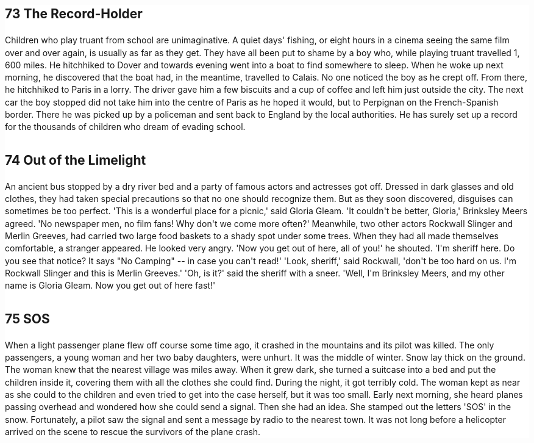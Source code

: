 

## 73 The Record-Holder

Children who play truant from school are unimaginative.
A quiet days' fishing,
or eight hours in a cinema seeing the same film over and over again, is usually as far as they get.
They have all been put to shame by a boy who, while playing truant travelled 1, 600 miles.
He hitchhiked to Dover and towards evening went into a boat to find somewhere to sleep.
When he woke up next morning, he discovered that the boat had, in the meantime, travelled to Calais.
No one noticed the boy as he crept off.
From there, he hitchhiked to Paris in a lorry.
The driver gave him a few biscuits and a cup of coffee and left him just outside the city.
The next car the boy stopped did not take him into the centre of Paris as he hoped it would,
but to Perpignan on the French-Spanish border.
There he was picked up by a policeman and sent back to England by the local authorities.
He has surely set up a record for the thousands of children who dream of evading school.



## 74 Out of the Limelight

An ancient bus stopped by a dry river bed and a party of famous actors and actresses got off.
Dressed in dark glasses and old clothes,
they had taken special precautions so that no one should recognize them.
But as they soon discovered, disguises can sometimes be too perfect.
'This is a wonderful place for a picnic,' said Gloria Gleam.
'It couldn't be better, Gloria,' Brinksley Meers agreed.
'No newspaper men, no film fans! Why don't we come more often?'
Meanwhile, two other actors Rockwall Slinger and Merlin Greeves,
had carried two large food baskets to a shady spot under some trees.
When they had all made themselves comfortable, a stranger appeared.
He looked very angry.
'Now you get out of here, all of you!' he shouted.
'I'm sheriff here. Do you see that notice? It says "No Camping"  -- in case you can't read!'
'Look, sheriff,' said Rockwall,
'don't be too hard on us. I'm Rockwall Slinger and this is Merlin Greeves.'
'Oh, is it?' said the sheriff with a sneer.
'Well, I'm Brinksley Meers, and my other name is Gloria Gleam. Now you get out of here fast!'



## 75 SOS
When a light passenger plane flew off course some time ago,
it crashed in the mountains and its pilot was killed.
The only passengers, a young woman and her two baby daughters, were unhurt.
It was the middle of winter.
Snow lay thick on the ground.
The woman knew that the nearest village was miles away.
When it grew dark, she turned a suitcase into a bed and put the children inside it,
covering them with all the clothes she could find.
During the night, it got terribly cold.
The woman kept as near as she could to the children and even tried to get into the case herself, but it was too small.
Early next morning,
she heard planes passing overhead and wondered how she could send a signal.
Then she had an idea. She stamped out the letters 'SOS' in the snow.
Fortunately, a pilot saw the signal and sent a message by radio to the nearest town.
It was not long before a helicopter arrived on the scene to rescue the survivors of the plane crash.
